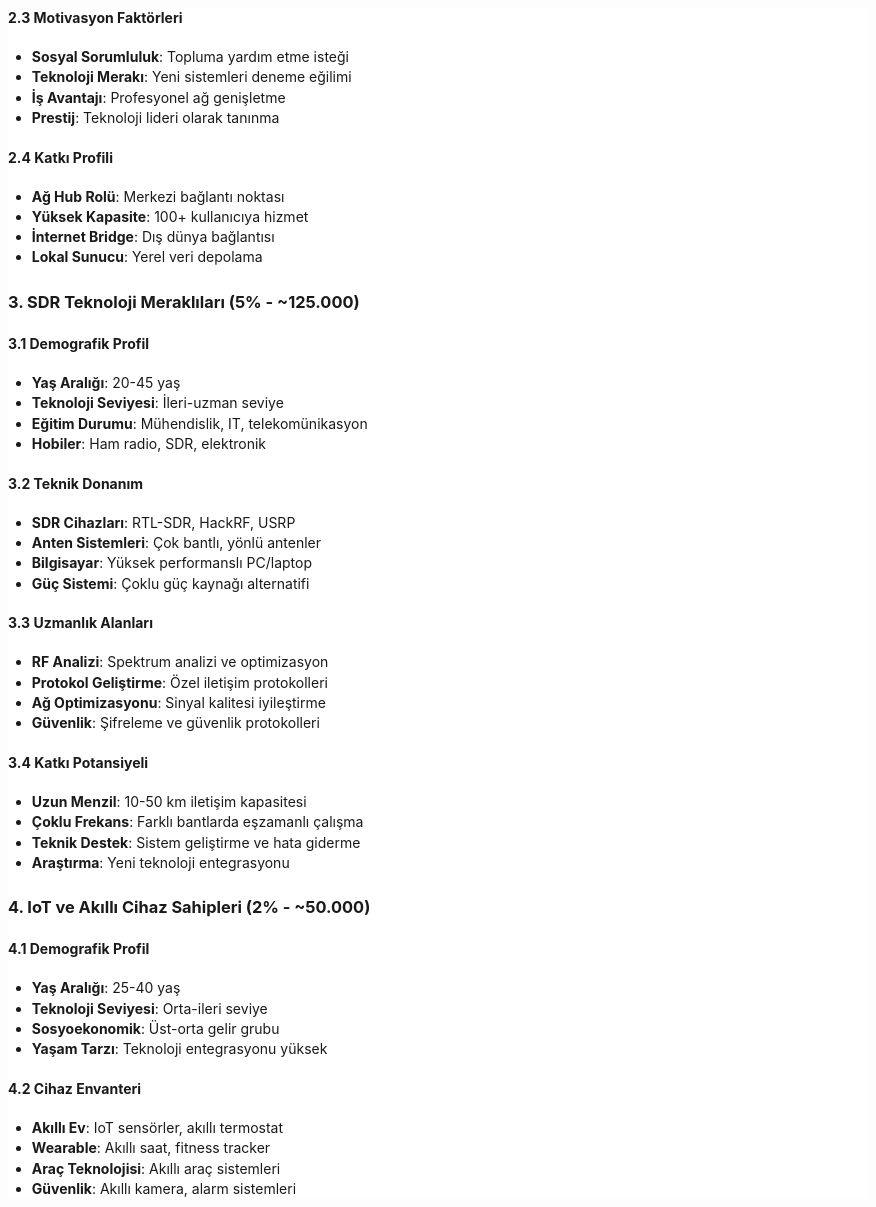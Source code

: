 #### 2.3 Motivasyon Faktörleri
- **Sosyal Sorumluluk**: Topluma yardım etme isteği
- **Teknoloji Merakı**: Yeni sistemleri deneme eğilimi
- **İş Avantajı**: Profesyonel ağ genişletme
- **Prestij**: Teknoloji lideri olarak tanınma

#### 2.4 Katkı Profili
- **Ağ Hub Rolü**: Merkezi bağlantı noktası
- **Yüksek Kapasite**: 100+ kullanıcıya hizmet
- **İnternet Bridge**: Dış dünya bağlantısı
- **Lokal Sunucu**: Yerel veri depolama

### 3. SDR Teknoloji Meraklıları (5% - ~125.000)

#### 3.1 Demografik Profil
- **Yaş Aralığı**: 20-45 yaş
- **Teknoloji Seviyesi**: İleri-uzman seviye
- **Eğitim Durumu**: Mühendislik, IT, telekomünikasyon
- **Hobiler**: Ham radio, SDR, elektronik

#### 3.2 Teknik Donanım
- **SDR Cihazları**: RTL-SDR, HackRF, USRP
- **Anten Sistemleri**: Çok bantlı, yönlü antenler
- **Bilgisayar**: Yüksek performanslı PC/laptop
- **Güç Sistemi**: Çoklu güç kaynağı alternatifi

#### 3.3 Uzmanlık Alanları
- **RF Analizi**: Spektrum analizi ve optimizasyon
- **Protokol Geliştirme**: Özel iletişim protokolleri
- **Ağ Optimizasyonu**: Sinyal kalitesi iyileştirme
- **Güvenlik**: Şifreleme ve güvenlik protokolleri

#### 3.4 Katkı Potansiyeli
- **Uzun Menzil**: 10-50 km iletişim kapasitesi
- **Çoklu Frekans**: Farklı bantlarda eşzamanlı çalışma
- **Teknik Destek**: Sistem geliştirme ve hata giderme
- **Araştırma**: Yeni teknoloji entegrasyonu

### 4. IoT ve Akıllı Cihaz Sahipleri (2% - ~50.000)

#### 4.1 Demografik Profil
- **Yaş Aralığı**: 25-40 yaş
- **Teknoloji Seviyesi**: Orta-ileri seviye
- **Sosyoekonomik**: Üst-orta gelir grubu
- **Yaşam Tarzı**: Teknoloji entegrasyonu yüksek

#### 4.2 Cihaz Envanteri
- **Akıllı Ev**: IoT sensörler, akıllı termostat
- **Wearable**: Akıllı saat, fitness tracker
- **Araç Teknolojisi**: Akıllı araç sistemleri
- **Güvenlik**: Akıllı kamera, alarm sistemleri
